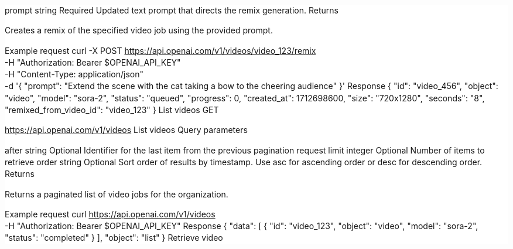 prompt
string
Required
Updated text prompt that directs the remix generation.
Returns

Creates a remix of the specified video job using the provided prompt.

Example request
curl -X POST https://api.openai.com/v1/videos/video_123/remix \
  -H "Authorization: Bearer $OPENAI_API_KEY" \
  -H "Content-Type: application/json" \
  -d '{
    "prompt": "Extend the scene with the cat taking a bow to the cheering audience"
  }'
Response
{
  "id": "video_456",
  "object": "video",
  "model": "sora-2",
  "status": "queued",
  "progress": 0,
  "created_at": 1712698600,
  "size": "720x1280",
  "seconds": "8",
  "remixed_from_video_id": "video_123"
}
List videos
GET
 
https://api.openai.com/v1/videos
List videos
Query parameters

after
string
Optional
Identifier for the last item from the previous pagination request
limit
integer
Optional
Number of items to retrieve
order
string
Optional
Sort order of results by timestamp. Use asc for ascending order or desc for descending order.
Returns

Returns a paginated list of video jobs for the organization.

Example request
curl https://api.openai.com/v1/videos \
  -H "Authorization: Bearer $OPENAI_API_KEY"
Response
{
  "data": [
    {
      "id": "video_123",
      "object": "video",
      "model": "sora-2",
      "status": "completed"
    }
  ],
  "object": "list"
}
Retrieve video